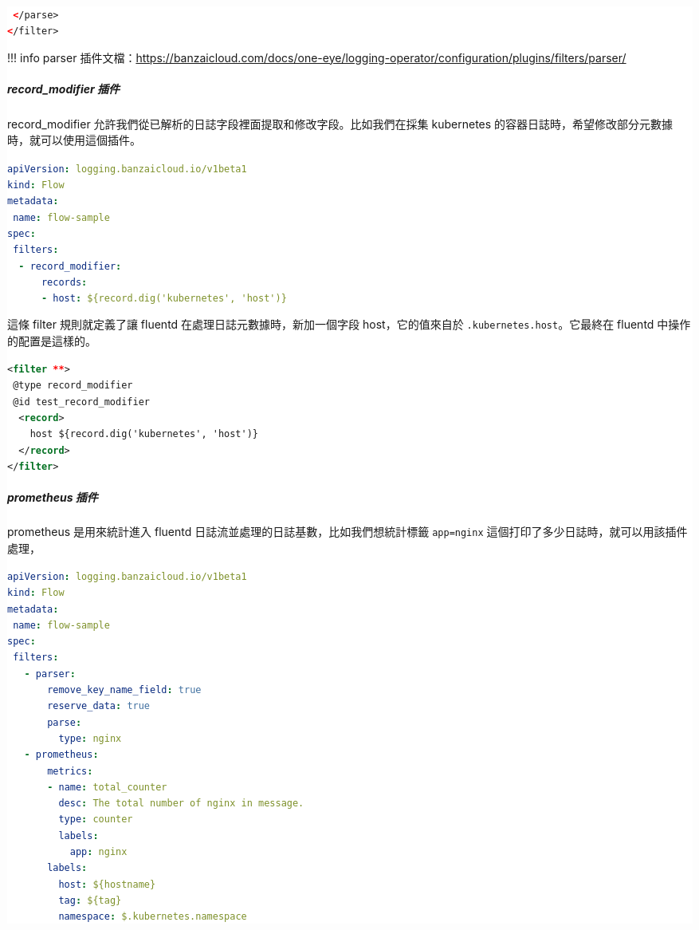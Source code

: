 ```xml
 </parse>
</filter>
```

!!! info
    parser 插件文檔：https://banzaicloud.com/docs/one-eye/logging-operator/configuration/plugins/filters/parser/

##### record_modifier 插件

record_modifier 允許我們從已解析的日誌字段裡面提取和修改字段。比如我們在採集 kubernetes 的容器日誌時，希望修改部分元數據時，就可以使用這個插件。

```yaml
apiVersion: logging.banzaicloud.io/v1beta1
kind: Flow
metadata:
 name: flow-sample
spec:
 filters:
  - record_modifier:
      records:
      - host: ${record.dig('kubernetes', 'host')}
```

這條 filter 規則就定義了讓 fluentd 在處理日誌元數據時，新加一個字段 host，它的值來自於 `.kubernetes.host`。它最終在 fluentd 中操作的配置是這樣的。

```xml
<filter **>
 @type record_modifier
 @id test_record_modifier
  <record>
    host ${record.dig('kubernetes', 'host')}
  </record>
</filter>
```

##### prometheus 插件

prometheus 是用來統計進入 fluentd 日誌流並處理的日誌基數，比如我們想統計標籤 `app=nginx` 這個打印了多少日誌時，就可以用該插件處理，

```yaml
apiVersion: logging.banzaicloud.io/v1beta1
kind: Flow
metadata:
 name: flow-sample
spec:
 filters:
   - parser:
       remove_key_name_field: true
       reserve_data: true
       parse:
         type: nginx
   - prometheus:
       metrics:
       - name: total_counter
         desc: The total number of nginx in message.
         type: counter
         labels:
           app: nginx
       labels:
         host: ${hostname}
         tag: ${tag}
         namespace: $.kubernetes.namespace
```
